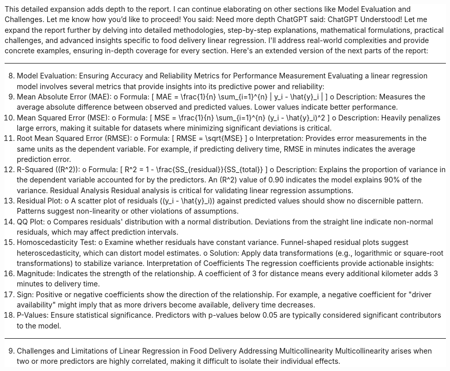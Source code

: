 This detailed expansion adds depth to the report. I can continue elaborating on other sections like Model Evaluation and Challenges. Let me know how you’d like to proceed!
You said:
Need more depth
ChatGPT said:
ChatGPT
Understood! Let me expand the report further by delving into detailed methodologies, step-by-step explanations, mathematical formulations, practical challenges, and advanced insights specific to food delivery linear regression. I'll address real-world complexities and provide concrete examples, ensuring in-depth coverage for every section. Here's an extended version of the next parts of the report:
________________________________________
8. Model Evaluation: Ensuring Accuracy and Reliability
Metrics for Performance Measurement
Evaluating a linear regression model involves several metrics that provide insights into its predictive power and reliability:
1.	Mean Absolute Error (MAE):
o	Formula:
\[ MAE = \frac{1}{n} \sum_{i=1}^{n} | y_i - \hat{y}_i | \]
o	Description: Measures the average absolute difference between observed and predicted values. Lower values indicate better performance.
2.	Mean Squared Error (MSE):
o	Formula:
\[ MSE = \frac{1}{n} \sum_{i=1}^{n} (y_i - \hat{y}_i)^2 \]
o	Description: Heavily penalizes large errors, making it suitable for datasets where minimizing significant deviations is critical.
3.	Root Mean Squared Error (RMSE):
o	Formula:
\[ RMSE = \sqrt{MSE} \]
o	Interpretation: Provides error measurements in the same units as the dependent variable. For example, if predicting delivery time, RMSE in minutes indicates the average prediction error.
4.	R-Squared (\(R^2\)):
o	Formula:
\[ R^2 = 1 - \frac{SS_{residual}}{SS_{total}} \]
o	Description: Explains the proportion of variance in the dependent variable accounted for by the predictors. An \(R^2\) value of 0.90 indicates the model explains 90% of the variance.
Residual Analysis
Residual analysis is critical for validating linear regression assumptions.
1.	Residual Plot:
o	A scatter plot of residuals (\(y_i - \hat{y}_i\)) against predicted values should show no discernible pattern. Patterns suggest non-linearity or other violations of assumptions.
2.	QQ Plot:
o	Compares residuals' distribution with a normal distribution. Deviations from the straight line indicate non-normal residuals, which may affect prediction intervals.
3.	Homoscedasticity Test:
o	Examine whether residuals have constant variance. Funnel-shaped residual plots suggest heteroscedasticity, which can distort model estimates.
o	Solution: Apply data transformations (e.g., logarithmic or square-root transformations) to stabilize variance.
Interpretation of Coefficients
The regression coefficients provide actionable insights:
1.	Magnitude: Indicates the strength of the relationship. A coefficient of 3 for distance means every additional kilometer adds 3 minutes to delivery time.
2.	Sign: Positive or negative coefficients show the direction of the relationship. For example, a negative coefficient for "driver availability" might imply that as more drivers become available, delivery time decreases.
3.	P-Values: Ensure statistical significance. Predictors with p-values below 0.05 are typically considered significant contributors to the model.
________________________________________
9. Challenges and Limitations of Linear Regression in Food Delivery
Addressing Multicollinearity
Multicollinearity arises when two or more predictors are highly correlated, making it difficult to isolate their individual effects.